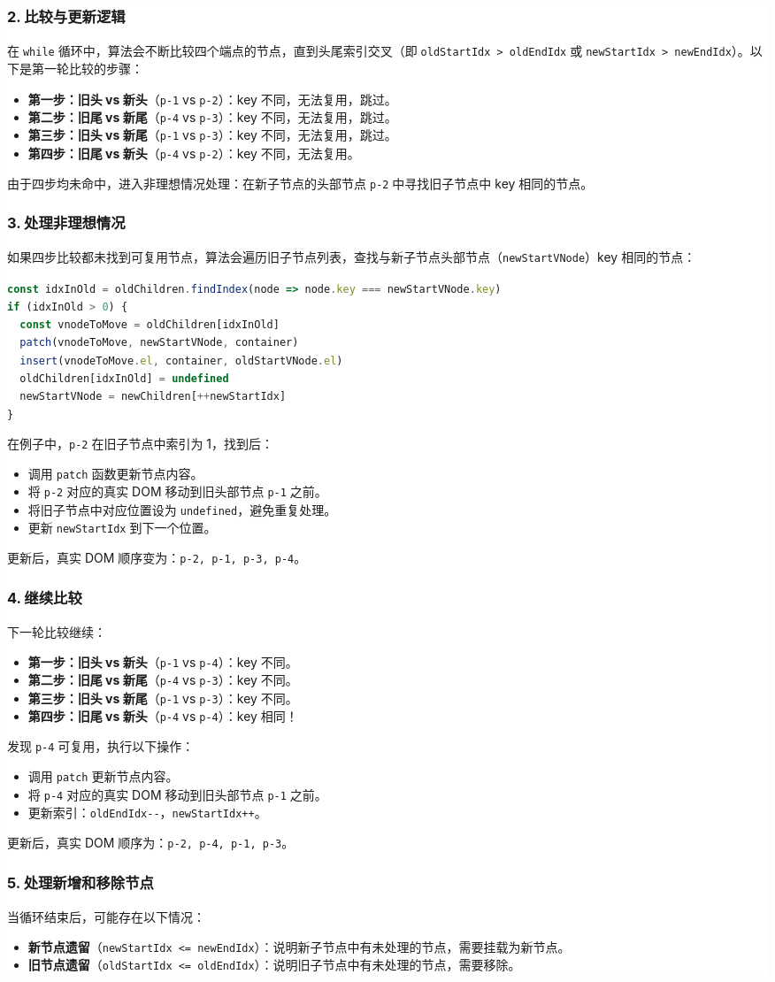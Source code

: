 ### 2. 比较与更新逻辑
在 `while` 循环中，算法会不断比较四个端点的节点，直到头尾索引交叉（即 `oldStartIdx > oldEndIdx` 或 `newStartIdx > newEndIdx`）。以下是第一轮比较的步骤：

+ **第一步：旧头 vs 新头**（`p-1` vs `p-2`）：key 不同，无法复用，跳过。
+ **第二步：旧尾 vs 新尾**（`p-4` vs `p-3`）：key 不同，无法复用，跳过。
+ **第三步：旧头 vs 新尾**（`p-1` vs `p-3`）：key 不同，无法复用，跳过。
+ **第四步：旧尾 vs 新头**（`p-4` vs `p-2`）：key 不同，无法复用。

由于四步均未命中，进入非理想情况处理：在新子节点的头部节点 `p-2` 中寻找旧子节点中 key 相同的节点。

### 3. 处理非理想情况
如果四步比较都未找到可复用节点，算法会遍历旧子节点列表，查找与新子节点头部节点（`newStartVNode`）key 相同的节点：

```javascript
const idxInOld = oldChildren.findIndex(node => node.key === newStartVNode.key)
if (idxInOld > 0) {
  const vnodeToMove = oldChildren[idxInOld]
  patch(vnodeToMove, newStartVNode, container)
  insert(vnodeToMove.el, container, oldStartVNode.el)
  oldChildren[idxInOld] = undefined
  newStartVNode = newChildren[++newStartIdx]
}
```

在例子中，`p-2` 在旧子节点中索引为 1，找到后：

+ 调用 `patch` 函数更新节点内容。
+ 将 `p-2` 对应的真实 DOM 移动到旧头部节点 `p-1` 之前。
+ 将旧子节点中对应位置设为 `undefined`，避免重复处理。
+ 更新 `newStartIdx` 到下一个位置。

更新后，真实 DOM 顺序变为：`p-2, p-1, p-3, p-4`。

### 4. 继续比较
下一轮比较继续：

+ **第一步：旧头 vs 新头**（`p-1` vs `p-4`）：key 不同。
+ **第二步：旧尾 vs 新尾**（`p-4` vs `p-3`）：key 不同。
+ **第三步：旧头 vs 新尾**（`p-1` vs `p-3`）：key 不同。
+ **第四步：旧尾 vs 新头**（`p-4` vs `p-4`）：key 相同！

发现 `p-4` 可复用，执行以下操作：

+ 调用 `patch` 更新节点内容。
+ 将 `p-4` 对应的真实 DOM 移动到旧头部节点 `p-1` 之前。
+ 更新索引：`oldEndIdx--`，`newStartIdx++`。

更新后，真实 DOM 顺序为：`p-2, p-4, p-1, p-3`。

### 5. 处理新增和移除节点
当循环结束后，可能存在以下情况：

+ **新节点遗留**（`newStartIdx <= newEndIdx`）：说明新子节点中有未处理的节点，需要挂载为新节点。
+ **旧节点遗留**（`oldStartIdx <= oldEndIdx`）：说明旧子节点中有未处理的节点，需要移除。
